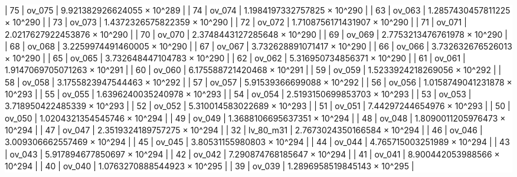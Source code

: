 | 75 | ov_075 | 9.921382926624055 × 10^289 |
| 74 | ov_074 | 1.1984197332757825 × 10^290 |
| 63 | ov_063 | 1.2857430457811225 × 10^290 |
| 73 | ov_073 | 1.4372326575822359 × 10^290 |
| 72 | ov_072 | 1.7108756171431907 × 10^290 |
| 71 | ov_071 | 2.0217627922453876 × 10^290 |
| 70 | ov_070 | 2.3748443127285648 × 10^290 |
| 69 | ov_069 | 2.7753213476761978 × 10^290 |
| 68 | ov_068 | 3.2259974491460005 × 10^290 |
| 67 | ov_067 | 3.732628891071417 × 10^290 |
| 66 | ov_066 | 3.732632676526013 × 10^290 |
| 65 | ov_065 | 3.732648447104783 × 10^290 |
| 62 | ov_062 | 5.316950734856371 × 10^290 |
| 61 | ov_061 | 1.9147069705071263 × 10^291 |
| 60 | ov_060 | 6.175588721420468 × 10^291 |
| 59 | ov_059 | 1.5233924218269056 × 10^292 |
| 58 | ov_058 | 3.1755823947544463 × 10^292 |
| 57 | ov_057 | 5.91539366699088 × 10^292 |
| 56 | ov_056 | 1.0158749041231878 × 10^293 |
| 55 | ov_055 | 1.6396240035240978 × 10^293 |
| 54 | ov_054 | 2.5193150699853703 × 10^293 |
| 53 | ov_053 | 3.718950422485339 × 10^293 |
| 52 | ov_052 | 5.310014583022689 × 10^293 |
| 51 | ov_051 | 7.44297244654976 × 10^293 |
| 50 | ov_050 | 1.0204321354545746 × 10^294 |
| 49 | ov_049 | 1.3688106695637351 × 10^294 |
| 48 | ov_048 | 1.8090011205976473 × 10^294 |
| 47 | ov_047 | 2.3519324189757275 × 10^294 |
| 32 | lv_80_m31 | 2.7673024350166584 × 10^294 |
| 46 | ov_046 | 3.009306662557469 × 10^294 |
| 45 | ov_045 | 3.80531155980803 × 10^294 |
| 44 | ov_044 | 4.765715003251989 × 10^294 |
| 43 | ov_043 | 5.917894677850697 × 10^294 |
| 42 | ov_042 | 7.290874768185647 × 10^294 |
| 41 | ov_041 | 8.900442053988566 × 10^294 |
| 40 | ov_040 | 1.0763270888544923 × 10^295 |
| 39 | ov_039 | 1.2896958519845143 × 10^295 |